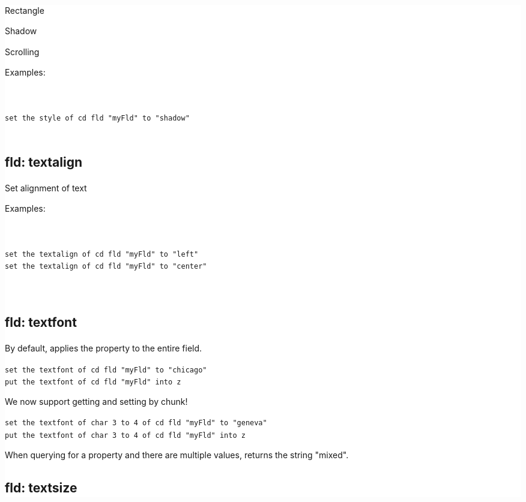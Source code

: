 Rectangle

Shadow

Scrolling

Examples:

```


set the style of cd fld "myFld" to "shadow"


```



## fld: textalign


Set alignment of text

Examples:

```


set the textalign of cd fld "myFld" to "left"
set the textalign of cd fld "myFld" to "center"



```



## fld: textfont



By default, applies the property to the entire field.

```
set the textfont of cd fld "myFld" to "chicago"
put the textfont of cd fld "myFld" into z
```


We now support getting and setting by chunk!

```
set the textfont of char 3 to 4 of cd fld "myFld" to "geneva"
put the textfont of char 3 to 4 of cd fld "myFld" into z
```


When querying for a property and there are multiple values, returns the string "mixed".



## fld: textsize
